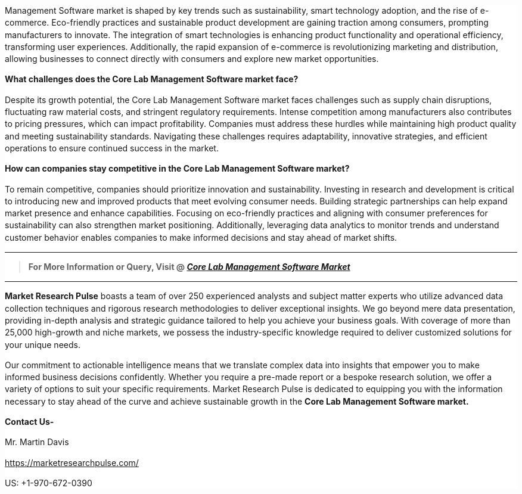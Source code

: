 Management Software market is shaped by key trends such as sustainability, smart technology adoption, and the rise of e-commerce. Eco-friendly practices and sustainable product development are gaining traction among consumers, prompting manufacturers to innovate. The integration of smart technologies is enhancing product functionality and operational efficiency, transforming user experiences. Additionally, the rapid expansion of e-commerce is revolutionizing marketing and distribution, allowing businesses to connect directly with consumers and explore new market opportunities.</p><p><strong>What challenges does the Core Lab Management Software market face?</strong></p><p>Despite its growth potential, the Core Lab Management Software market faces challenges such as supply chain disruptions, fluctuating raw material costs, and stringent regulatory requirements. Intense competition among manufacturers also contributes to pricing pressures, which can impact profitability. Companies must address these hurdles while maintaining high product quality and meeting sustainability standards. Navigating these challenges requires adaptability, innovative strategies, and efficient operations to ensure continued success in the market.</p><p><strong>How can companies stay competitive in the Core Lab Management Software market?</strong></p><p>To remain competitive, companies should prioritize innovation and sustainability. Investing in research and development is critical to introducing new and improved products that meet evolving consumer needs. Building strategic partnerships can help expand market presence and enhance capabilities. Focusing on eco-friendly practices and aligning with consumer preferences for sustainability can also strengthen market positioning. Additionally, leveraging data analytics to monitor trends and understand customer behavior enables companies to make informed decisions and stay ahead of market shifts.</p><hr /><blockquote><p><strong>For More Information or Query, Visit @&nbsp;<em><a href="https://marketresearchpulse.com/report/121700/core-lab-management-software-market?utm_source=Linkedin&utm_medium=023">Core Lab Management Software Market</a></em></strong></p></blockquote><hr /><p><strong>Market Research Pulse</strong> boasts a team of over 250 experienced analysts and subject matter experts who utilize advanced data collection techniques and rigorous research methodologies to deliver exceptional insights. We go beyond mere data presentation, providing in-depth analysis and strategic guidance tailored to help you achieve your business goals. With coverage of more than 25,000 high-growth and niche markets, we possess the industry-specific knowledge required to deliver customized solutions for your unique needs.</p><p>Our commitment to actionable intelligence means that we translate complex data into insights that empower you to make informed business decisions confidently. Whether you require a pre-made report or a bespoke research solution, we offer a variety of options to suit your specific requirements. Market Research Pulse is dedicated to equipping you with the information necessary to stay ahead of the curve and achieve sustainable growth in the <strong>Core Lab Management Software market.</strong></p><p><strong>Contact Us-</strong></p><p>Mr. Martin Davis</p><p>https://marketresearchpulse.com/</p><p>US: +1-970-672-0390</p>